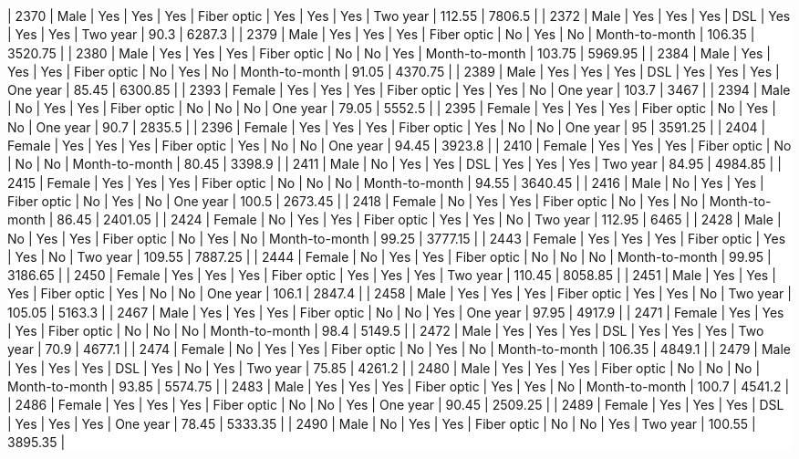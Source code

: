 | 2370 | Male   | Yes     | Yes             | Yes         | Fiber optic        | Yes      | Yes                 | Yes     | Two year        | 112.55           | 7806.5         |
| 2372 | Male   | Yes     | Yes             | Yes         | DSL                | Yes      | Yes                 | Yes     | Two year        | 90.3             | 6287.3         |
| 2379 | Male   | Yes     | Yes             | Yes         | Fiber optic        | No       | Yes                 | No      | Month-to-month  | 106.35           | 3520.75        |
| 2380 | Male   | Yes     | Yes             | Yes         | Fiber optic        | No       | No                  | Yes     | Month-to-month  | 103.75           | 5969.95        |
| 2384 | Male   | Yes     | Yes             | Yes         | Fiber optic        | No       | Yes                 | No      | Month-to-month  | 91.05            | 4370.75        |
| 2389 | Male   | Yes     | Yes             | Yes         | DSL                | Yes      | Yes                 | Yes     | One year        | 85.45            | 6300.85        |
| 2393 | Female | Yes     | Yes             | Yes         | Fiber optic        | Yes      | Yes                 | No      | One year        | 103.7            | 3467           |
| 2394 | Male   | No      | Yes             | Yes         | Fiber optic        | No       | No                  | No      | One year        | 79.05            | 5552.5         |
| 2395 | Female | Yes     | Yes             | Yes         | Fiber optic        | No       | Yes                 | No      | One year        | 90.7             | 2835.5         |
| 2396 | Female | Yes     | Yes             | Yes         | Fiber optic        | Yes      | No                  | No      | One year        | 95               | 3591.25        |
| 2404 | Female | Yes     | Yes             | Yes         | Fiber optic        | Yes      | No                  | No      | One year        | 94.45            | 3923.8         |
| 2410 | Female | Yes     | Yes             | Yes         | Fiber optic        | No       | No                  | No      | Month-to-month  | 80.45            | 3398.9         |
| 2411 | Male   | No      | Yes             | Yes         | DSL                | Yes      | Yes                 | Yes     | Two year        | 84.95            | 4984.85        |
| 2415 | Female | Yes     | Yes             | Yes         | Fiber optic        | No       | No                  | No      | Month-to-month  | 94.55            | 3640.45        |
| 2416 | Male   | No      | Yes             | Yes         | Fiber optic        | No       | Yes                 | No      | One year        | 100.5            | 2673.45        |
| 2418 | Female | No      | Yes             | Yes         | Fiber optic        | No       | Yes                 | No      | Month-to-month  | 86.45            | 2401.05        |
| 2424 | Female | No      | Yes             | Yes         | Fiber optic        | Yes      | Yes                 | No      | Two year        | 112.95           | 6465           |
| 2428 | Male   | No      | Yes             | Yes         | Fiber optic        | No       | Yes                 | No      | Month-to-month  | 99.25            | 3777.15        |
| 2443 | Female | Yes     | Yes             | Yes         | Fiber optic        | Yes      | Yes                 | No      | Two year        | 109.55           | 7887.25        |
| 2444 | Female | No      | Yes             | Yes         | Fiber optic        | No       | No                  | No      | Month-to-month  | 99.95            | 3186.65        |
| 2450 | Female | Yes     | Yes             | Yes         | Fiber optic        | Yes      | Yes                 | Yes     | Two year        | 110.45           | 8058.85        |
| 2451 | Male   | Yes     | Yes             | Yes         | Fiber optic        | Yes      | No                  | No      | One year        | 106.1            | 2847.4         |
| 2458 | Male   | Yes     | Yes             | Yes         | Fiber optic        | Yes      | Yes                 | No      | Two year        | 105.05           | 5163.3         |
| 2467 | Male   | Yes     | Yes             | Yes         | Fiber optic        | No       | No                  | Yes     | One year        | 97.95            | 4917.9         |
| 2471 | Female | Yes     | Yes             | Yes         | Fiber optic        | No       | No                  | No      | Month-to-month  | 98.4             | 5149.5         |
| 2472 | Male   | Yes     | Yes             | Yes         | DSL                | Yes      | Yes                 | Yes     | Two year        | 70.9             | 4677.1         |
| 2474 | Female | No      | Yes             | Yes         | Fiber optic        | No       | Yes                 | No      | Month-to-month  | 106.35           | 4849.1         |
| 2479 | Male   | Yes     | Yes             | Yes         | DSL                | Yes      | No                  | Yes     | Two year        | 75.85            | 4261.2         |
| 2480 | Male   | Yes     | Yes             | Yes         | Fiber optic        | No       | No                  | No      | Month-to-month  | 93.85            | 5574.75        |
| 2483 | Male   | Yes     | Yes             | Yes         | Fiber optic        | Yes      | Yes                 | No      | Month-to-month  | 100.7            | 4541.2         |
| 2486 | Female | Yes     | Yes             | Yes         | Fiber optic        | No       | No                  | Yes     | One year        | 90.45            | 2509.25        |
| 2489 | Female | Yes     | Yes             | Yes         | DSL                | Yes      | Yes                 | Yes     | One year        | 78.45            | 5333.35        |
| 2490 | Male   | No      | Yes             | Yes         | Fiber optic        | No       | No                  | Yes     | Two year        | 100.55           | 3895.35        |